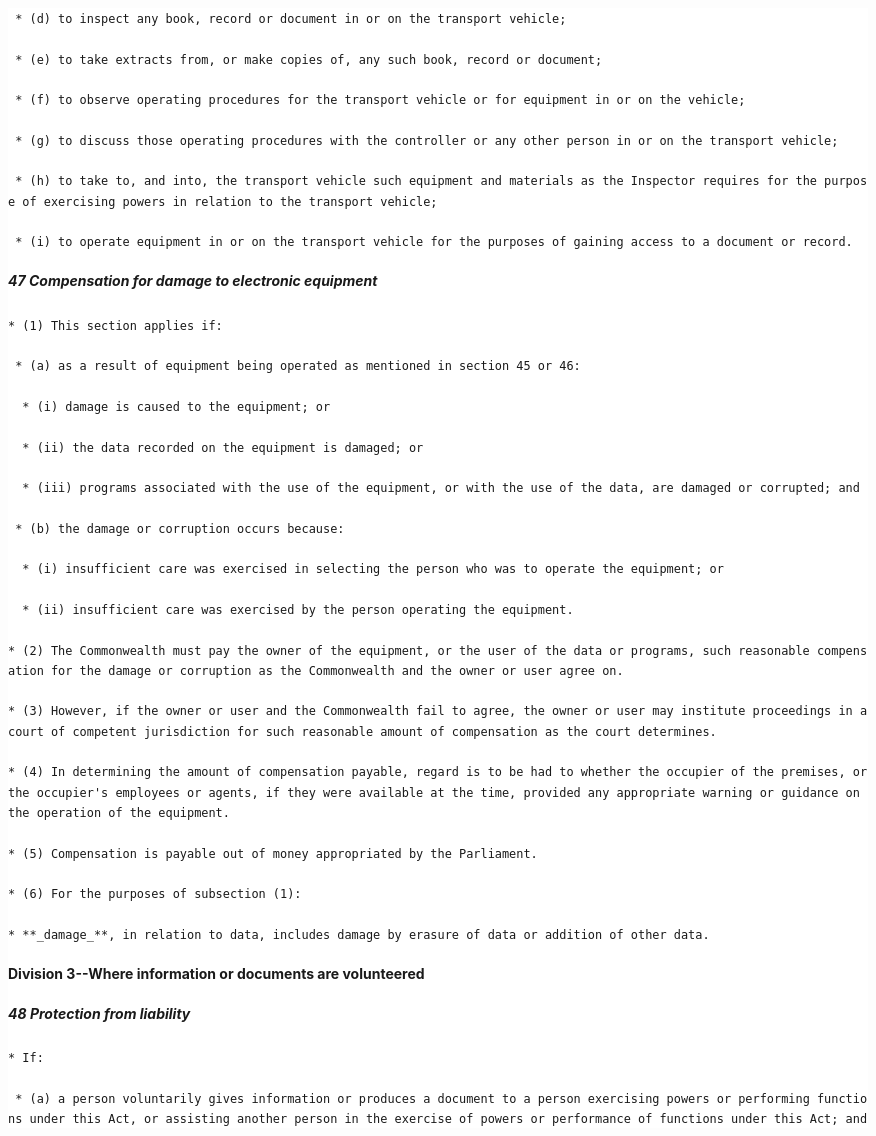      * (d) to inspect any book, record or document in or on the transport vehicle;

     * (e) to take extracts from, or make copies of, any such book, record or document;

     * (f) to observe operating procedures for the transport vehicle or for equipment in or on the vehicle;

     * (g) to discuss those operating procedures with the controller or any other person in or on the transport vehicle;

     * (h) to take to, and into, the transport vehicle such equipment and materials as the Inspector requires for the purpose of exercising powers in relation to the transport vehicle;

     * (i) to operate equipment in or on the transport vehicle for the purposes of gaining access to a document or record.

##### 47  Compensation for damage to electronic equipment

    * (1) This section applies if:

     * (a) as a result of equipment being operated as mentioned in section 45 or 46:

      * (i) damage is caused to the equipment; or

      * (ii) the data recorded on the equipment is damaged; or

      * (iii) programs associated with the use of the equipment, or with the use of the data, are damaged or corrupted; and

     * (b) the damage or corruption occurs because:

      * (i) insufficient care was exercised in selecting the person who was to operate the equipment; or

      * (ii) insufficient care was exercised by the person operating the equipment.

    * (2) The Commonwealth must pay the owner of the equipment, or the user of the data or programs, such reasonable compensation for the damage or corruption as the Commonwealth and the owner or user agree on.

    * (3) However, if the owner or user and the Commonwealth fail to agree, the owner or user may institute proceedings in a court of competent jurisdiction for such reasonable amount of compensation as the court determines.

    * (4) In determining the amount of compensation payable, regard is to be had to whether the occupier of the premises, or the occupier's employees or agents, if they were available at the time, provided any appropriate warning or guidance on the operation of the equipment.

    * (5) Compensation is payable out of money appropriated by the Parliament.

    * (6) For the purposes of subsection (1):

    * **_damage_**, in relation to data, includes damage by erasure of data or addition of other data.

#### Division 3--Where information or documents are volunteered

##### 48  Protection from liability

    * If: 

     * (a) a person voluntarily gives information or produces a document to a person exercising powers or performing functions under this Act, or assisting another person in the exercise of powers or performance of functions under this Act; and
